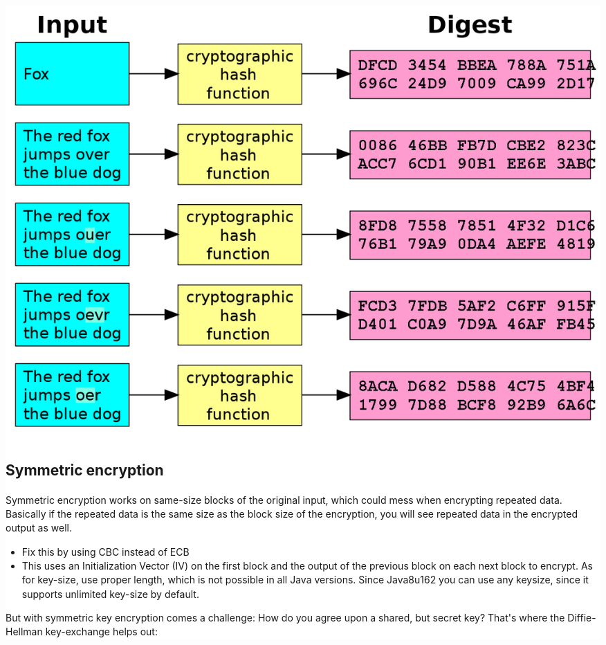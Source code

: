 ![](pics/hashing.png)

## Symmetric encryption
Symmetric encryption works on same-size blocks of the original input, which could mess when encrypting repeated data. Basically if the repeated data is the same size as the block size of the encryption, you will see repeated data in the encrypted output as well.
* Fix this by using CBC instead of ECB
* This uses an Initialization Vector (IV) on the first block and the output of the previous block on each next block to encrypt.
As for key-size, use proper length, which is not possible in all Java versions. Since Java8u162 you can use any keysize, since it supports unlimited key-size by default.

But with symmetric key encryption comes a challenge: How do you agree upon a shared, but secret key? That's where the Diffie-Hellman key-exchange helps out: